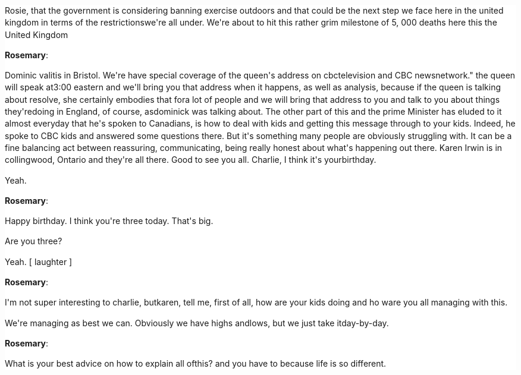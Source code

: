 Rosie, that the government is considering banning exercise outdoors and that could be the next step we face here in the united kingdom in terms of the restrictionswe're all under.
We're about to hit this rather grim milestone of 5, 000 deaths here this the United Kingdom



**Rosemary**:

Dominic valitis in Bristol.
We're have special coverage of the queen's address on cbctelevision and CBC newsnetwork." the queen will speak at3:00 eastern and we'll bring you that address when it happens, as well as analysis, because if the queen is talking about resolve, she certainly embodies that fora lot of people and we will bring that address to you and talk to you about things they'redoing in England, of course, asdominick was talking about.
The other part of this and the prime Minister has eluded to it almost everyday that he's spoken to Canadians, is how to deal with kids and getting this message through to your kids.
Indeed, he spoke to CBC kids and answered some questions there.
But it's something many people are obviously struggling with.
It can be a fine balancing act between reassuring, communicating, being really honest about what's happening out there.
Karen Irwin is in collingwood, Ontario and they're all there.
Good to see you all.
Charlie, I think it's yourbirthday.



Yeah.



**Rosemary**:

Happy birthday.
I think you're three today.
That's big.



Are you three?



Yeah.
[ laughter ]



**Rosemary**:

I'm not super interesting to charlie, butkaren, tell me, first of all, how are your kids doing and ho ware you all managing with this.



We're managing as best we can.
Obviously we have highs andlows, but we just take itday-by-day.



**Rosemary**:

What is your best advice on how to explain all ofthis? and you have to because life is so different.
